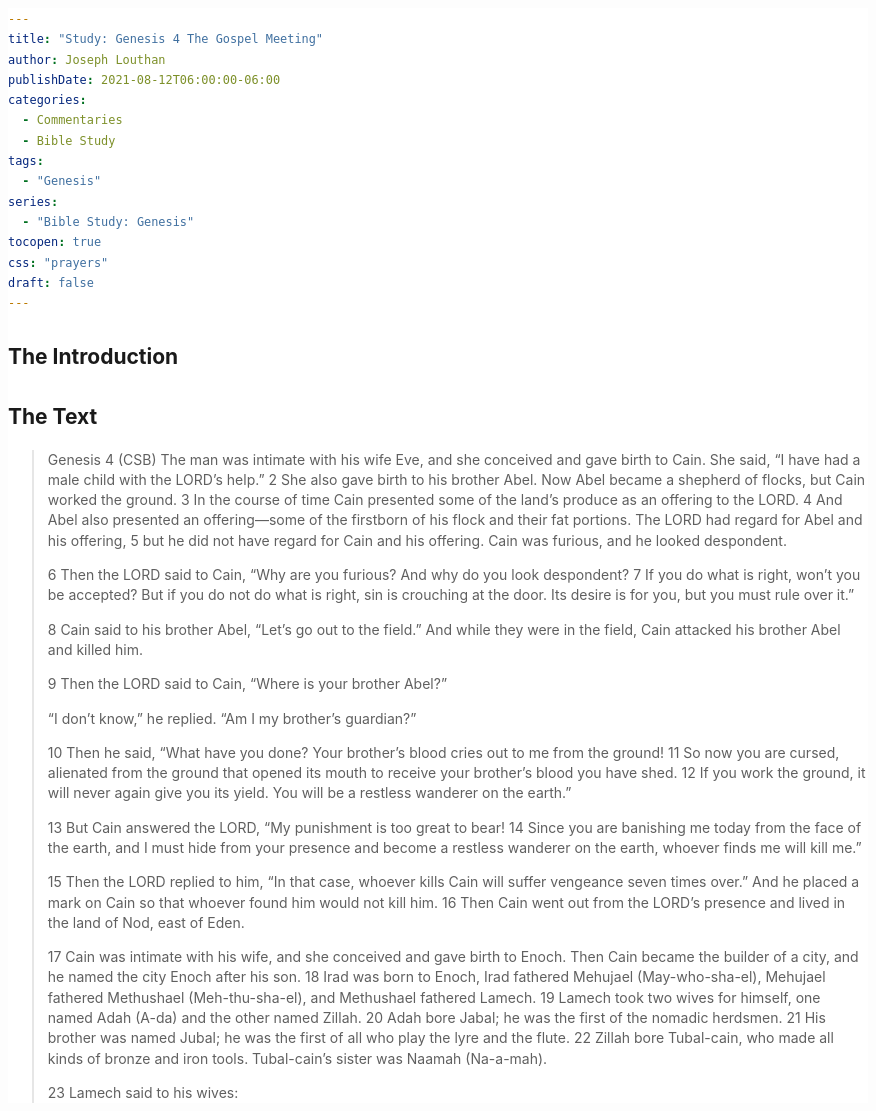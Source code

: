 ```yaml
---
title: "Study: Genesis 4 The Gospel Meeting"
author: Joseph Louthan
publishDate: 2021-08-12T06:00:00-06:00
categories:
  - Commentaries
  - Bible Study
tags:
  - "Genesis"
series:
  - "Bible Study: Genesis"
tocopen: true
css: "prayers"
draft: false
---
```

## The Introduction

## The Text

>Genesis 4 (CSB) The man was intimate with his wife Eve, and she conceived and gave birth to Cain. She said, “I have had a male child with the LORD’s help.” 2 She also gave birth to his brother Abel. Now Abel became a shepherd of flocks, but Cain worked the ground. 3 In the course of time Cain presented some of the land’s produce as an offering to the LORD. 4 And Abel also presented an offering—some of the firstborn of his flock and their fat portions. The LORD had regard for Abel and his offering, 5 but he did not have regard for Cain and his offering. Cain was furious, and he looked despondent.
>
>6 Then the LORD said to Cain, “Why are you furious? And why do you look despondent? 7 If you do what is right, won’t you be accepted? But if you do not do what is right, sin is crouching at the door. Its desire is for you, but you must rule over it.”
>
>8 Cain said to his brother Abel, “Let’s go out to the field.” And while they were in the field, Cain attacked his brother Abel and killed him.
>
>9 Then the LORD said to Cain, “Where is your brother Abel?”
>
>“I don’t know,” he replied. “Am I my brother’s guardian?”
>
>10 Then he said, “What have you done? Your brother’s blood cries out to me from the ground! 11 So now you are cursed, alienated from the ground that opened its mouth to receive your brother’s blood you have shed. 12 If you work the ground, it will never again give you its yield. You will be a restless wanderer on the earth.”
>
>13 But Cain answered the LORD, “My punishment is too great to bear! 14 Since you are banishing me today from the face of the earth, and I must hide from your presence and become a restless wanderer on the earth, whoever finds me will kill me.”
>
>15 Then the LORD replied to him, “In that case, whoever kills Cain will suffer vengeance seven times over.” And he placed a mark on Cain so that whoever found him would not kill him. 16 Then Cain went out from the LORD’s presence and lived in the land of Nod, east of Eden.
>
>17 Cain was intimate with his wife, and she conceived and gave birth to Enoch. Then Cain became the builder of a city, and he named the city Enoch after his son. 18 Irad was born to Enoch, Irad fathered Mehujael (May-who-sha-el), Mehujael fathered Methushael (Meh-thu-sha-el), and Methushael fathered Lamech. 19 Lamech took two wives for himself, one named Adah (A-da) and the other named Zillah. 20 Adah bore Jabal; he was the first of the nomadic herdsmen. 21 His brother was named Jubal; he was the first of all who play the lyre and the flute. 22 Zillah bore Tubal-cain, who made all kinds of bronze and iron tools. Tubal-cain’s sister was Naamah (Na-a-mah).
>
>23 Lamech said to his wives:  